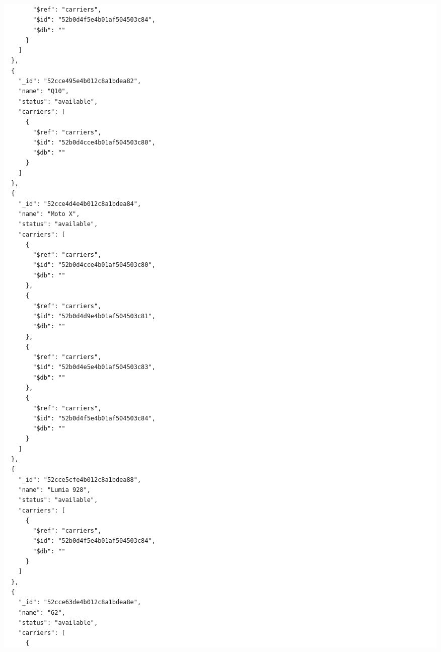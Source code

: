 ```
        "$ref": "carriers",
        "$id": "52b0d4f5e4b01af504503c84",
        "$db": ""
      }
    ]
  },
  {
    "_id": "52cce495e4b012c8a1bdea82",
    "name": "Q10",
    "status": "available",
    "carriers": [
      {
        "$ref": "carriers",
        "$id": "52b0d4cce4b01af504503c80",
        "$db": ""
      }
    ]
  },
  {
    "_id": "52cce4d4e4b012c8a1bdea84",
    "name": "Moto X",
    "status": "available",
    "carriers": [
      {
        "$ref": "carriers",
        "$id": "52b0d4cce4b01af504503c80",
        "$db": ""
      },
      {
        "$ref": "carriers",
        "$id": "52b0d4d9e4b01af504503c81",
        "$db": ""
      },
      {
        "$ref": "carriers",
        "$id": "52b0d4e5e4b01af504503c83",
        "$db": ""
      },
      {
        "$ref": "carriers",
        "$id": "52b0d4f5e4b01af504503c84",
        "$db": ""
      }
    ]
  },
  {
    "_id": "52cce5cfe4b012c8a1bdea88",
    "name": "Lumia 928",
    "status": "available",
    "carriers": [
      {
        "$ref": "carriers",
        "$id": "52b0d4f5e4b01af504503c84",
        "$db": ""
      }
    ]
  },
  {
    "_id": "52cce63de4b012c8a1bdea8e",
    "name": "G2",
    "status": "available",
    "carriers": [
      {
```